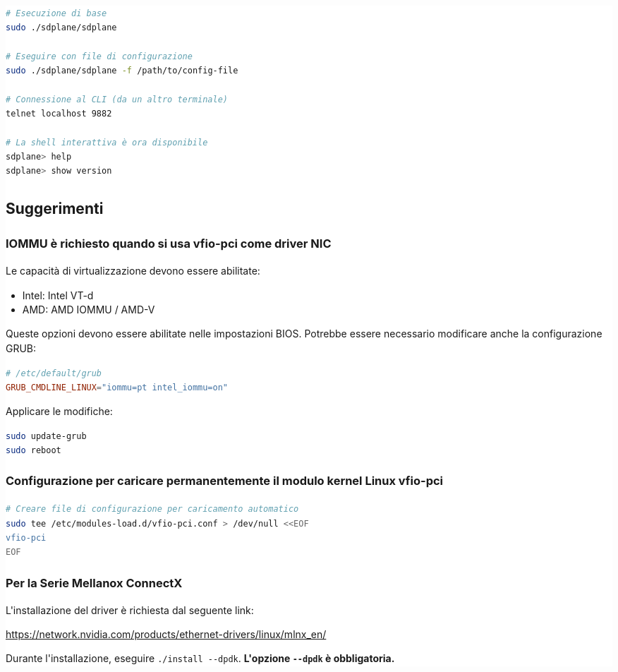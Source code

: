 ```bash
# Esecuzione di base
sudo ./sdplane/sdplane

# Eseguire con file di configurazione
sudo ./sdplane/sdplane -f /path/to/config-file

# Connessione al CLI (da un altro terminale)
telnet localhost 9882

# La shell interattiva è ora disponibile
sdplane> help
sdplane> show version
```

## Suggerimenti

### IOMMU è richiesto quando si usa vfio-pci come driver NIC

Le capacità di virtualizzazione devono essere abilitate:
- Intel: Intel VT-d
- AMD: AMD IOMMU / AMD-V

Queste opzioni devono essere abilitate nelle impostazioni BIOS.
Potrebbe essere necessario modificare anche la configurazione GRUB:

```conf
# /etc/default/grub
GRUB_CMDLINE_LINUX="iommu=pt intel_iommu=on"
```

Applicare le modifiche:
```bash
sudo update-grub
sudo reboot
```

### Configurazione per caricare permanentemente il modulo kernel Linux vfio-pci

```bash
# Creare file di configurazione per caricamento automatico
sudo tee /etc/modules-load.d/vfio-pci.conf > /dev/null <<EOF
vfio-pci
EOF
```

### Per la Serie Mellanox ConnectX

L'installazione del driver è richiesta dal seguente link:

https://network.nvidia.com/products/ethernet-drivers/linux/mlnx_en/

Durante l'installazione, eseguire `./install --dpdk`.
**L'opzione `--dpdk` è obbligatoria.**
